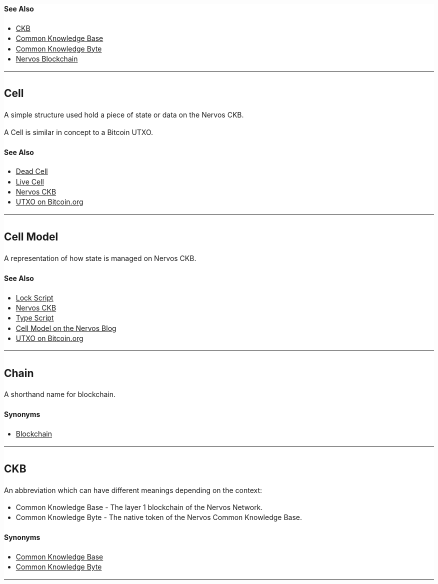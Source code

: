#### See Also
- [CKB](#ckb)
- [Common Knowledge Base](#common-knowledge-base)
- [Common Knowledge Byte](#common-knowledge-byte)
- [Nervos Blockchain](#nervos-blockchain)

---

## Cell
A simple structure used hold a piece of state or data on the Nervos CKB.

A Cell is similar in concept to a Bitcoin UTXO.

#### See Also
- [Dead Cell](glossary-technical#dead-cell)
- [Live Cell](glossary-technical#live-cell)
- [Nervos CKB](glossary-technical#nervos-ckb)
- [UTXO on Bitcoin.org](https://bitcoin.org/en/glossary/unspent-transaction-output)

---

## Cell Model
A representation of how state is managed on Nervos CKB.

#### See Also
- [Lock Script](glossary-technical#lock-script)
- [Nervos CKB](glossary-technical#nervos-ckb)
- [Type Script](glossary-technical#type-script)
- [Cell Model on the Nervos Blog](https://medium.com/nervosnetwork/https-medium-com-nervosnetwork-cell-model-7323fca57571)
- [UTXO on Bitcoin.org](https://bitcoin.org/en/glossary/unspent-transaction-output)

---

## Chain
A shorthand name for blockchain.

#### Synonyms
- [Blockchain](#blockchain)

---

## CKB
An abbreviation which can have different meanings depending on the context:

- Common Knowledge Base - The layer 1 blockchain of the Nervos Network.
- Common Knowledge Byte - The native token of the Nervos Common Knowledge Base.

#### Synonyms
- [Common Knowledge Base](#common-knowledge-base)
- [Common Knowledge Byte](#common-knowledge-byte)

---